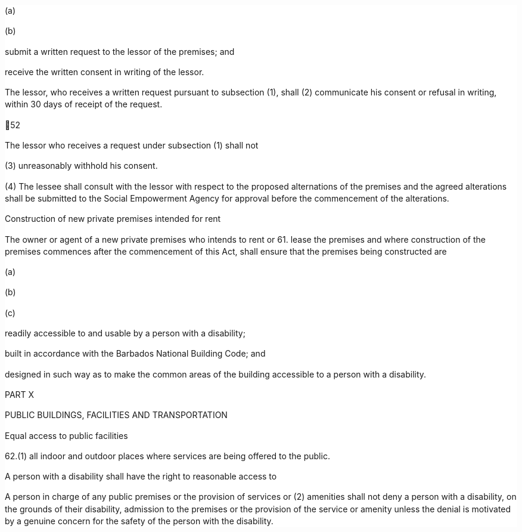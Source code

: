 (a)

(b)

submit a written request to the lessor of the premises; and

receive the written consent in writing of the lessor.

The lessor, who receives a written request pursuant to subsection (1), shall
(2)
communicate his consent or refusal in writing, within 30 days of receipt of the
request.

52

The  lessor  who  receives  a  request  under  subsection  (1)  shall  not

(3)
unreasonably withhold his consent.

(4)
The  lessee  shall  consult  with  the  lessor  with  respect  to  the  proposed
alternations of the premises and the agreed alterations shall be submitted to the
Social  Empowerment  Agency  for  approval  before  the  commencement  of  the
alterations.

Construction of new private premises intended for rent

The owner or agent of a new private premises who intends to rent or
61.
lease the premises and where construction of the premises commences after the
commencement of this Act, shall ensure that the premises being constructed are

(a)

(b)

(c)

readily accessible to and usable by a person with a disability;

built in accordance with the Barbados National Building Code; and

designed in such way as to make the common areas of the building
accessible to a person with a disability.

PART X

PUBLIC BUILDINGS, FACILITIES AND TRANSPORTATION

Equal access to public facilities

62.(1)
all indoor and outdoor places where services are being offered to the public.

A person with a disability shall have the right to reasonable access to

A person in charge of any public premises or the provision of services or
(2)
amenities  shall  not  deny  a  person  with  a  disability,  on  the  grounds  of  their
disability, admission to the premises or the provision of the service or amenity
unless the denial is motivated by a genuine concern for the safety of the person
with the disability.
